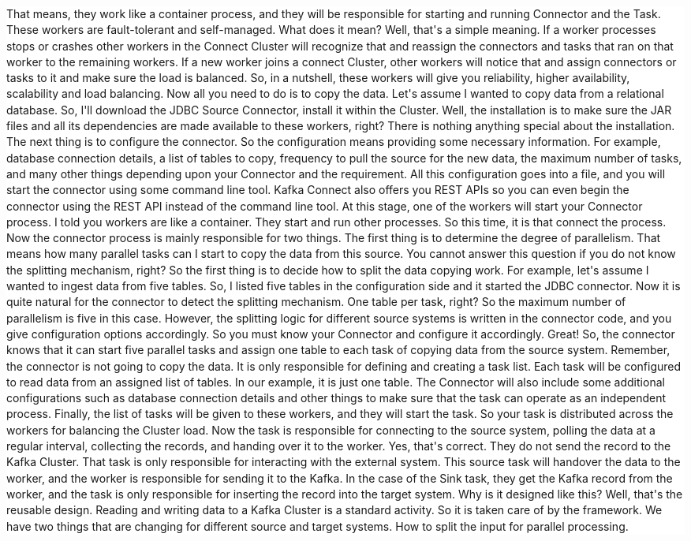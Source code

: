 That means, they work like a container process, and they will be responsible for starting and running Connector and the Task. 
These workers are fault-tolerant and self-managed. 
What does it mean? Well, that's a simple meaning. 
If a worker processes stops or crashes other workers in the Connect Cluster will recognize that and reassign the connectors and tasks that ran on that worker to the remaining workers. 
If a new worker joins a connect Cluster, other workers will notice that and assign connectors or tasks to it and make sure the load is balanced. 
So, in a nutshell, these workers will give you reliability, higher availability, scalability and load balancing. 
Now all you need to do is to copy the data. 
Let's assume I wanted to copy data from a relational database. 
So, I'll download the JDBC Source Connector, install it within the Cluster. 
Well, the installation is to make sure the JAR files and all its dependencies are made available to these workers, right? There is nothing anything special about the installation. 
The next thing is to configure the connector. 
So the configuration means providing some necessary information. 
For example, database connection details, a list of tables to copy, frequency to pull the source for the new data, the maximum number of tasks, and many other things depending upon your Connector and the requirement. 
All this configuration goes into a file, and you will start the connector using some command line tool. 
Kafka Connect also offers you REST APIs so you can even begin the connector using the REST API instead of the command line tool. 
At this stage, one of the workers will start your Connector process. 
I told you workers are like a container. 
They start and run other processes. 
So this time, it is that connect the process. 
Now the connector process is mainly responsible for two things. 
The first thing is to determine the degree of parallelism. 
That means how many parallel tasks can I start to copy the data from this source. 
You cannot answer this question if you do not know the splitting mechanism, right? So the first thing is to decide how to split the data copying work. 
For example, let's assume I wanted to ingest data from five tables. 
So, I listed five tables in the configuration side and it started the JDBC connector. 
Now it is quite natural for the connector to detect the splitting mechanism. 
One table per task, right? So the maximum number of parallelism is five in this case. 
However, the splitting logic for different source systems is written in the connector code, and you give configuration options accordingly. 
So you must know your Connector and configure it accordingly. 
Great! So, the connector knows that it can start five parallel tasks and assign one table to each task of copying data from the source system. 
Remember, the connector is not going to copy the data. 
It is only responsible for defining and creating a task list. 
Each task will be configured to read data from an assigned list of tables. 
In our example, it is just one table. 
The Connector will also include some additional configurations such as database connection details and other things to make sure that the task can operate as an independent process. 
Finally, the list of tasks will be given to these workers, and they will start the task. 
So your task is distributed across the workers for balancing the Cluster load. 
Now the task is responsible for connecting to the source system, polling the data at a regular interval, collecting the records, and handing over it to the worker. 
Yes, that's correct. 
They do not send the record to the Kafka Cluster. 
That task is only responsible for interacting with the external system. 
This source task will handover the data to the worker, and the worker is responsible for sending it to the Kafka. 
In the case of the Sink task, they get the Kafka record from the worker, and the task is only responsible for inserting the record into the target system. 
Why is it designed like this? Well, that's the reusable design. 
Reading and writing data to a Kafka Cluster is a standard activity. 
So it is taken care of by the framework. 
We have two things that are changing for different source and target systems. 
How to split the input for parallel processing. 